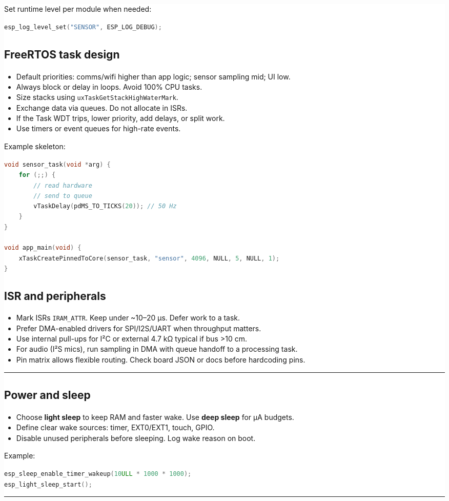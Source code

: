 Set runtime level per module when needed:

```c
esp_log_level_set("SENSOR", ESP_LOG_DEBUG);
```

## FreeRTOS task design

* Default priorities: comms/wifi higher than app logic; sensor sampling mid; UI low.
* Always block or delay in loops. Avoid 100% CPU tasks.
* Size stacks using `uxTaskGetStackHighWaterMark`.
* Exchange data via queues. Do not allocate in ISRs.
* If the Task WDT trips, lower priority, add delays, or split work.
* Use timers or event queues for high-rate events.

Example skeleton:

```c
void sensor_task(void *arg) {
    for (;;) {
        // read hardware
        // send to queue
        vTaskDelay(pdMS_TO_TICKS(20)); // 50 Hz
    }
}

void app_main(void) {
    xTaskCreatePinnedToCore(sensor_task, "sensor", 4096, NULL, 5, NULL, 1);
}
```

## ISR and peripherals

* Mark ISRs `IRAM_ATTR`. Keep under ~10–20 µs. Defer work to a task.
* Prefer DMA-enabled drivers for SPI/I2S/UART when throughput matters.
* Use internal pull-ups for I²C or external 4.7 kΩ typical if bus >10 cm.
* For audio (I²S mics), run sampling in DMA with queue handoff to a processing task.
* Pin matrix allows flexible routing. Check board JSON or docs before hardcoding pins.

---

## Power and sleep

* Choose **light sleep** to keep RAM and faster wake. Use **deep sleep** for µA budgets.
* Define clear wake sources: timer, EXT0/EXT1, touch, GPIO.
* Disable unused peripherals before sleeping. Log wake reason on boot.

Example:

```c
esp_sleep_enable_timer_wakeup(10ULL * 1000 * 1000);
esp_light_sleep_start();
```

---
